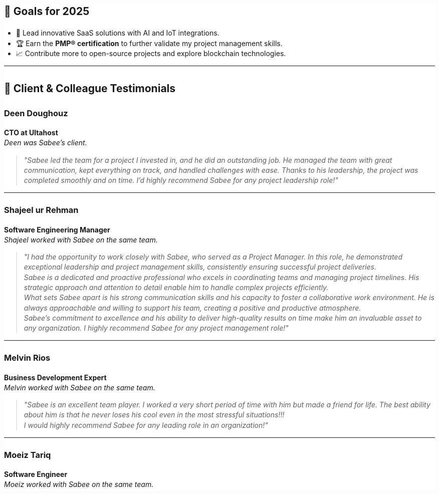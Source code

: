 
## 🎯 **Goals for 2025**
- 🚀 Lead innovative SaaS solutions with AI and IoT integrations.
- 🏆 Earn the **PMP® certification** to further validate my project management skills.
- 📈 Contribute more to open-source projects and explore blockchain technologies.

---

## 💬 **Client & Colleague Testimonials**

### Deen Doughouz  
**CTO at Ultahost**  
_Deen was Sabee’s client._  

> _"Sabee led the team for a project I invested in, and he did an outstanding job. He managed the team with great communication, kept everything on track, and handled challenges with ease. Thanks to his leadership, the project was completed smoothly and on time. I’d highly recommend Sabee for any project leadership role!"_

---

### Shajeel ur Rehman  
**Software Engineering Manager**  
_Shajeel worked with Sabee on the same team._  

> _"I had the opportunity to work closely with Sabee, who served as a Project Manager. In this role, he demonstrated exceptional leadership and project management skills, consistently ensuring successful project deliveries._  
> _Sabee is a dedicated and proactive professional who excels in coordinating teams and managing project timelines. His strategic approach and attention to detail enable him to handle complex projects efficiently._  
> _What sets Sabee apart is his strong communication skills and his capacity to foster a collaborative work environment. He is always approachable and willing to support his team, creating a positive and productive atmosphere._  
> _Sabee’s commitment to excellence and his ability to deliver high-quality results on time make him an invaluable asset to any organization. I highly recommend Sabee for any project management role!"_

---

### Melvin Rios  
**Business Development Expert**  
_Melvin worked with Sabee on the same team._  

> _"Sabee is an excellent team player. I worked a very short period of time with him but made a friend for life. The best ability about him is that he never loses his cool even in the most stressful situations!!!_  
> _I would highly recommend Sabee for any leading role in an organization!"_

---

### Moeiz Tariq  
**Software Engineer**  
_Moeiz worked with Sabee on the same team._  
